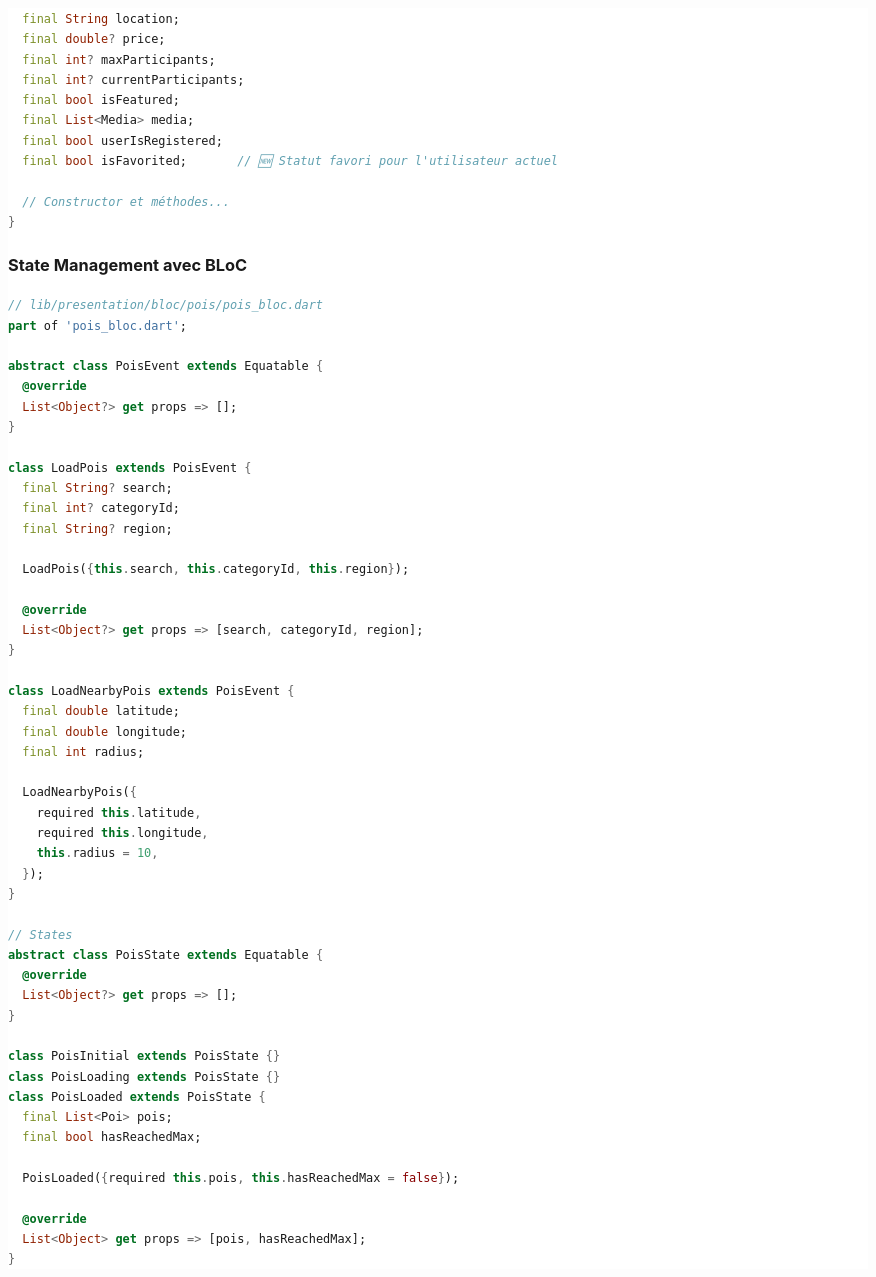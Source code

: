 ```dart
  final String location;
  final double? price;
  final int? maxParticipants;
  final int? currentParticipants;
  final bool isFeatured;
  final List<Media> media;
  final bool userIsRegistered;
  final bool isFavorited;       // 🆕 Statut favori pour l'utilisateur actuel

  // Constructor et méthodes...
}
```

### State Management avec BLoC
```dart
// lib/presentation/bloc/pois/pois_bloc.dart
part of 'pois_bloc.dart';

abstract class PoisEvent extends Equatable {
  @override
  List<Object?> get props => [];
}

class LoadPois extends PoisEvent {
  final String? search;
  final int? categoryId;
  final String? region;
  
  LoadPois({this.search, this.categoryId, this.region});
  
  @override
  List<Object?> get props => [search, categoryId, region];
}

class LoadNearbyPois extends PoisEvent {
  final double latitude;
  final double longitude;
  final int radius;
  
  LoadNearbyPois({
    required this.latitude,
    required this.longitude,
    this.radius = 10,
  });
}

// States
abstract class PoisState extends Equatable {
  @override
  List<Object?> get props => [];
}

class PoisInitial extends PoisState {}
class PoisLoading extends PoisState {}
class PoisLoaded extends PoisState {
  final List<Poi> pois;
  final bool hasReachedMax;
  
  PoisLoaded({required this.pois, this.hasReachedMax = false});
  
  @override
  List<Object> get props => [pois, hasReachedMax];
}
```